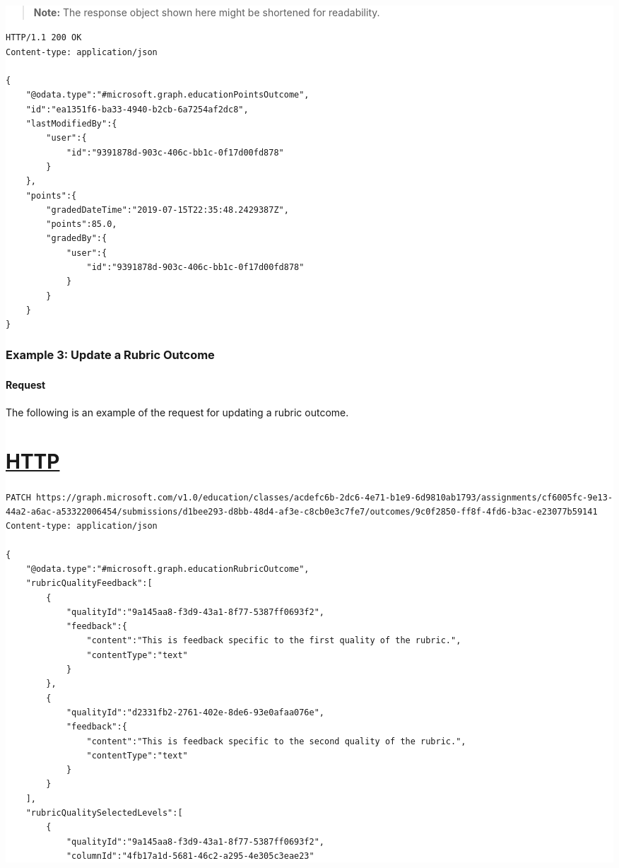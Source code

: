 > **Note:** The response object shown here might be shortened for readability.



```http
HTTP/1.1 200 OK
Content-type: application/json

{
    "@odata.type":"#microsoft.graph.educationPointsOutcome",
    "id":"ea1351f6-ba33-4940-b2cb-6a7254af2dc8",
    "lastModifiedBy":{
        "user":{
            "id":"9391878d-903c-406c-bb1c-0f17d00fd878"
        }
    },
    "points":{
        "gradedDateTime":"2019-07-15T22:35:48.2429387Z",
        "points":85.0,
        "gradedBy":{
            "user":{
                "id":"9391878d-903c-406c-bb1c-0f17d00fd878"
            }
        }
    }
}
```

### Example 3: Update a Rubric Outcome

#### Request

The following is an example of the request for updating a rubric outcome.


# [HTTP](#tab/http)


```http
PATCH https://graph.microsoft.com/v1.0/education/classes/acdefc6b-2dc6-4e71-b1e9-6d9810ab1793/assignments/cf6005fc-9e13-44a2-a6ac-a53322006454/submissions/d1bee293-d8bb-48d4-af3e-c8cb0e3c7fe7/outcomes/9c0f2850-ff8f-4fd6-b3ac-e23077b59141
Content-type: application/json

{
    "@odata.type":"#microsoft.graph.educationRubricOutcome",
    "rubricQualityFeedback":[
        {
            "qualityId":"9a145aa8-f3d9-43a1-8f77-5387ff0693f2",
            "feedback":{
                "content":"This is feedback specific to the first quality of the rubric.",
                "contentType":"text"
            }
        },
        {
            "qualityId":"d2331fb2-2761-402e-8de6-93e0afaa076e",
            "feedback":{
                "content":"This is feedback specific to the second quality of the rubric.",
                "contentType":"text"
            }
        }
    ],
    "rubricQualitySelectedLevels":[
        {
            "qualityId":"9a145aa8-f3d9-43a1-8f77-5387ff0693f2",
            "columnId":"4fb17a1d-5681-46c2-a295-4e305c3eae23"
```